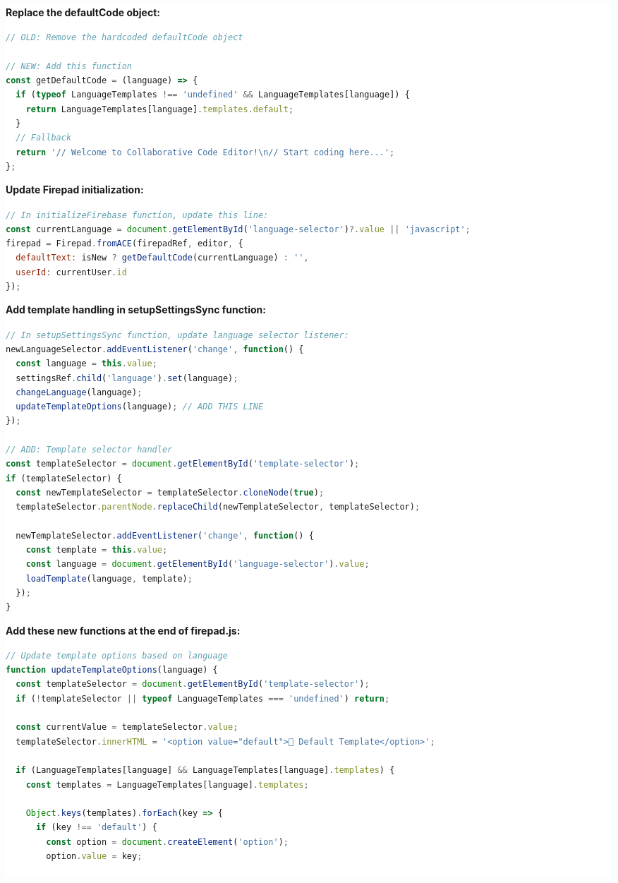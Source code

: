 **Replace the defaultCode object:**
```javascript
// OLD: Remove the hardcoded defaultCode object

// NEW: Add this function
const getDefaultCode = (language) => {
  if (typeof LanguageTemplates !== 'undefined' && LanguageTemplates[language]) {
    return LanguageTemplates[language].templates.default;
  }
  // Fallback
  return '// Welcome to Collaborative Code Editor!\n// Start coding here...';
};
```

**Update Firepad initialization:**
```javascript
// In initializeFirebase function, update this line:
const currentLanguage = document.getElementById('language-selector')?.value || 'javascript';
firepad = Firepad.fromACE(firepadRef, editor, {
  defaultText: isNew ? getDefaultCode(currentLanguage) : '',
  userId: currentUser.id
});
```

**Add template handling in setupSettingsSync function:**
```javascript
// In setupSettingsSync function, update language selector listener:
newLanguageSelector.addEventListener('change', function() {
  const language = this.value;
  settingsRef.child('language').set(language);
  changeLanguage(language);
  updateTemplateOptions(language); // ADD THIS LINE
});

// ADD: Template selector handler
const templateSelector = document.getElementById('template-selector');
if (templateSelector) {
  const newTemplateSelector = templateSelector.cloneNode(true);
  templateSelector.parentNode.replaceChild(newTemplateSelector, templateSelector);
  
  newTemplateSelector.addEventListener('change', function() {
    const template = this.value;
    const language = document.getElementById('language-selector').value;
    loadTemplate(language, template);
  });
}
```

**Add these new functions at the end of firepad.js:**
```javascript
// Update template options based on language
function updateTemplateOptions(language) {
  const templateSelector = document.getElementById('template-selector');
  if (!templateSelector || typeof LanguageTemplates === 'undefined') return;
  
  const currentValue = templateSelector.value;
  templateSelector.innerHTML = '<option value="default">📝 Default Template</option>';
  
  if (LanguageTemplates[language] && LanguageTemplates[language].templates) {
    const templates = LanguageTemplates[language].templates;
    
    Object.keys(templates).forEach(key => {
      if (key !== 'default') {
        const option = document.createElement('option');
        option.value = key;
        
```